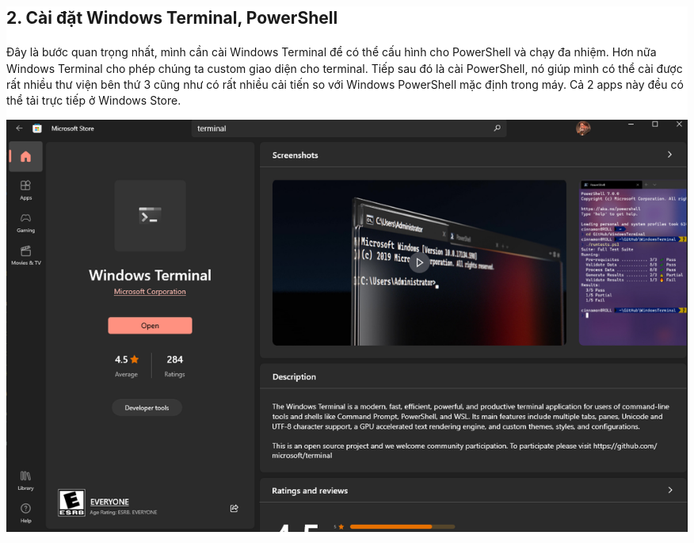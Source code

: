## 2. Cài đặt Windows Terminal, PowerShell

Đây là bước quan trọng nhất, mình cần cài Windows Terminal để có thể cấu hình cho PowerShell và chạy đa nhiệm. Hơn nữa Windows Terminal cho phép chúng ta custom giao diện cho terminal. Tiếp sau đó là cài PowerShell, nó giúp mình có thể cài được rất nhiều thư viện bên thứ 3 cũng như có rất nhiều cải tiến so với Windows PowerShell mặc định trong máy. Cả 2 apps này đều có thể tải trực tiếp ở Windows Store.

<div class="row">
  <div class="column">
    <img src="/images/blog_illustration/config_powershell/windows_terminal.png" style="width=100%">
  </div>
  <div class="column">
